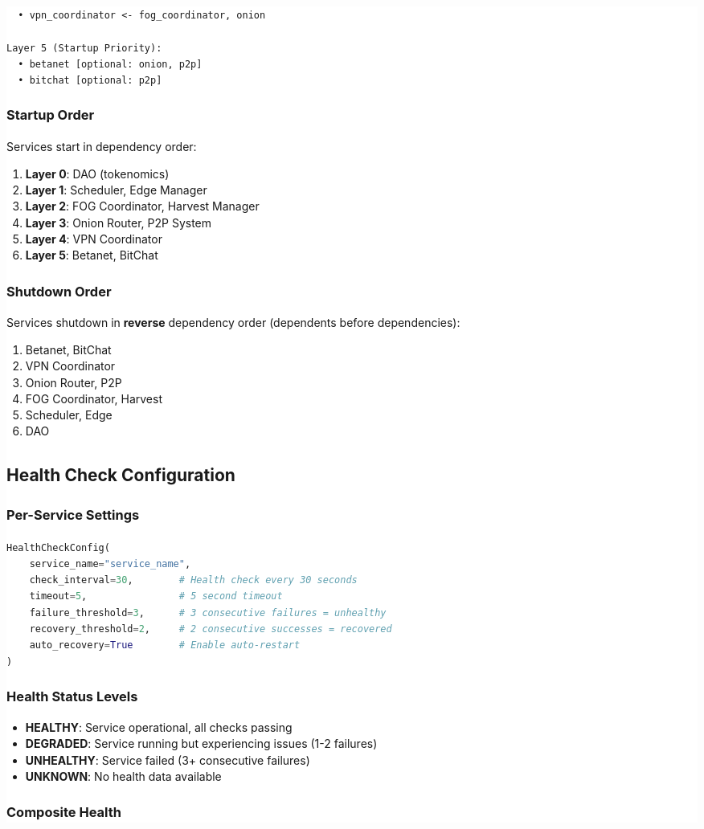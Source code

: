 ```
  • vpn_coordinator <- fog_coordinator, onion

Layer 5 (Startup Priority):
  • betanet [optional: onion, p2p]
  • bitchat [optional: p2p]
```

### Startup Order

Services start in dependency order:
1. **Layer 0**: DAO (tokenomics)
2. **Layer 1**: Scheduler, Edge Manager
3. **Layer 2**: FOG Coordinator, Harvest Manager
4. **Layer 3**: Onion Router, P2P System
5. **Layer 4**: VPN Coordinator
6. **Layer 5**: Betanet, BitChat

### Shutdown Order

Services shutdown in **reverse** dependency order (dependents before dependencies):
1. Betanet, BitChat
2. VPN Coordinator
3. Onion Router, P2P
4. FOG Coordinator, Harvest
5. Scheduler, Edge
6. DAO

## Health Check Configuration

### Per-Service Settings

```python
HealthCheckConfig(
    service_name="service_name",
    check_interval=30,        # Health check every 30 seconds
    timeout=5,                # 5 second timeout
    failure_threshold=3,      # 3 consecutive failures = unhealthy
    recovery_threshold=2,     # 2 consecutive successes = recovered
    auto_recovery=True        # Enable auto-restart
)
```

### Health Status Levels

- **HEALTHY**: Service operational, all checks passing
- **DEGRADED**: Service running but experiencing issues (1-2 failures)
- **UNHEALTHY**: Service failed (3+ consecutive failures)
- **UNKNOWN**: No health data available

### Composite Health
